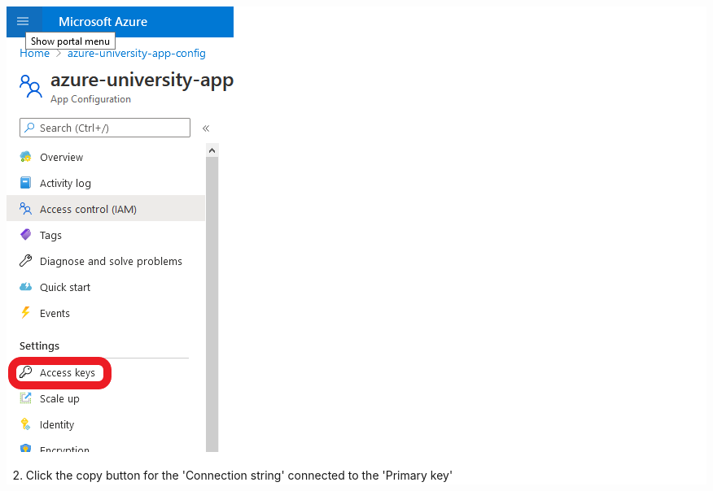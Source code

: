 ![App Configuration Side Menu - Access Control Highlighted](../img/lessons/configuration/app-configuration-side-menu-access-keys-highlighted.png)

2. Click the copy button for the 'Connection string' connected to the 'Primary key'
